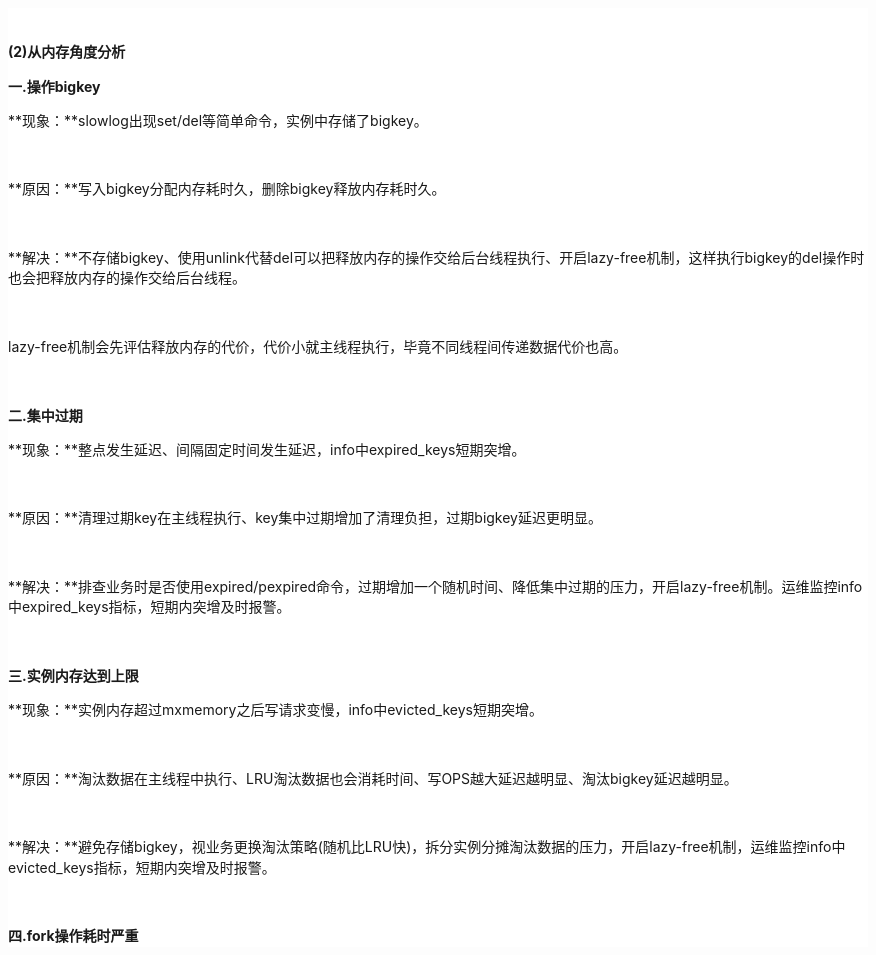 
 


**(2\)从内存角度分析**


**一.操作bigkey**


**现象：**slowlog出现set/del等简单命令，实例中存储了bigkey。


 


**原因：**写入bigkey分配内存耗时久，删除bigkey释放内存耗时久。


 


**解决：**不存储bigkey、使用unlink代替del可以把释放内存的操作交给后台线程执行、开启lazy\-free机制，这样执行bigkey的del操作时也会把释放内存的操作交给后台线程。


 


lazy\-free机制会先评估释放内存的代价，代价小就主线程执行，毕竟不同线程间传递数据代价也高。


 


**二.集中过期**


**现象：**整点发生延迟、间隔固定时间发生延迟，info中expired\_keys短期突增。


 


**原因：**清理过期key在主线程执行、key集中过期增加了清理负担，过期bigkey延迟更明显。


 


**解决：**排查业务时是否使用expired/pexpired命令，过期增加一个随机时间、降低集中过期的压力，开启lazy\-free机制。运维监控info中expired\_keys指标，短期内突增及时报警。


 


**三.实例内存达到上限**


**现象：**实例内存超过mxmemory之后写请求变慢，info中evicted\_keys短期突增。


 


**原因：**淘汰数据在主线程中执行、LRU淘汰数据也会消耗时间、写OPS越大延迟越明显、淘汰bigkey延迟越明显。


 


**解决：**避免存储bigkey，视业务更换淘汰策略(随机比LRU快)，拆分实例分摊淘汰数据的压力，开启lazy\-free机制，运维监控info中evicted\_keys指标，短期内突增及时报警。


 


**四.fork操作耗时严重**
